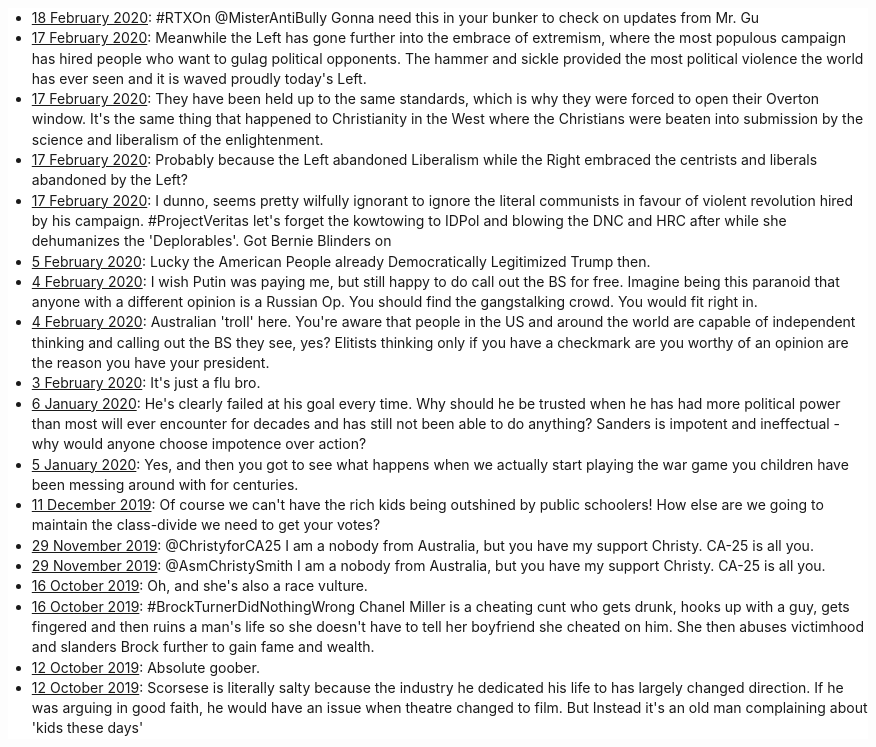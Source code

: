 * [18 February 2020](https://web.archive.org/web/20200218075515/https://twitter.com/inglebert7/status/1229674438645272577): #RTXOn   @MisterAntiBully   Gonna need this in your bunker to check on updates from Mr. Gu 
* [17 February 2020](https://web.archive.org/web/20200217114232/https://twitter.com/inglebert7/status/1229367951758725125): Meanwhile the Left has gone further into the embrace of extremism, where the most populous campaign has hired people who want to gulag political opponents. The hammer and sickle provided the most political violence the world has ever seen and it is waved proudly today's Left. 
* [17 February 2020](https://web.archive.org/web/20200217113347/https://twitter.com/inglebert7/status/1229366960414048256): They have been held up to the same standards, which is why they were forced to open their Overton window. It's the same thing that happened to Christianity in the West where the Christians were beaten into submission by the science and liberalism of the enlightenment. 
* [17 February 2020](https://web.archive.org/web/20200217021549/https://twitter.com/inglebert7/status/1229220275738120193): Probably because the Left abandoned Liberalism while the Right embraced the centrists and liberals abandoned by the Left? 
* [17 February 2020](https://web.archive.org/web/20200217025028/https://twitter.com/inglebert7/status/1229219731049050112): I dunno, seems pretty wilfully ignorant to ignore the literal communists in favour of violent revolution hired by his campaign.  #ProjectVeritas     let's forget the kowtowing to IDPol and blowing the DNC and HRC after while she dehumanizes the 'Deplorables'. Got Bernie Blinders on 
* [ 5 February 2020](https://web.archive.org/web/20200207042848/https://twitter.com/inglebert7/status/1224949445436952576): Lucky the American People already Democratically Legitimized Trump then. 
* [ 4 February 2020](https://web.archive.org/web/20200204233016/https://twitter.com/inglebert7/status/1224790556275961856): I wish Putin was paying me, but still happy to do call out the BS for free. Imagine being this paranoid that anyone with a different opinion is a Russian Op.  You should find the gangstalking crowd. You would fit right in. 
* [ 4 February 2020](https://web.archive.org/web/20200206082317/https://twitter.com/inglebert7/status/1224790032273133569): Australian 'troll' here. You're aware that people in the US and around the world are capable of independent thinking and calling out the BS they see, yes? Elitists thinking only if you have a checkmark are you worthy of an opinion are the reason you have your president. 
* [ 3 February 2020](https://web.archive.org/web/20200205011858/https://twitter.com/inglebert7/status/1224241705055993857): It's just a flu bro. 
* [ 6 January 2020](https://web.archive.org/web/20200110034943/https://twitter.com/inglebert7/status/1213982320748711936): He's clearly failed at his goal every time. Why should he be trusted when he has had more political power than most will ever encounter for decades and has still not been able to do anything?   Sanders is impotent and ineffectual - why would anyone choose impotence over action? 
* [ 5 January 2020](https://web.archive.org/web/20200111122638/https://twitter.com/inglebert7/status/1213956695933648896): Yes, and then you got to see what happens when we actually start playing the war game you children have been messing around with for centuries. 
* [11 December 2019](https://web.archive.org/web/20191211200511/https://twitter.com/inglebert7/status/1204842411211423744): Of course we can't have the rich kids being outshined by public schoolers!  How else are we going to maintain the class-divide we need to get your votes? 
* [29 November 2019](https://web.archive.org/web/20191129070211/https://twitter.com/inglebert7/status/1200305485599010816): @ChristyforCA25  I am a nobody from Australia, but you have my support Christy. CA-25 is all you. 
* [29 November 2019](https://web.archive.org/web/20191129070420/https://twitter.com/inglebert7/status/1200305440304726017): @AsmChristySmith   I am a nobody from Australia, but you have my support Christy. CA-25 is all you. 
* [16 October 2019](https://web.archive.org/web/20191016101304/https://twitter.com/inglebert7/status/1184410962956128258): Oh, and she's also a race vulture. 
* [16 October 2019](https://web.archive.org/web/20191016101304/https://twitter.com/inglebert7/status/1184410962956128258): #BrockTurnerDidNothingWrong  Chanel Miller is a cheating cunt who gets drunk, hooks up with a guy, gets fingered and then ruins a man's life so she doesn't have to tell her boyfriend she cheated on him. She then abuses victimhood and slanders Brock further to gain fame and wealth. 
* [12 October 2019](https://web.archive.org/web/20191013143522/https://twitter.com/inglebert7/status/1183165196279246849): Absolute goober. 
* [12 October 2019](https://web.archive.org/web/20191013055504/https://twitter.com/inglebert7/status/1183164683307503617): Scorsese is literally salty because the industry he dedicated his life to has largely changed direction.  If he was arguing in good faith, he would have an issue when theatre changed to film.  But Instead it's an old man complaining about 'kids these days' 